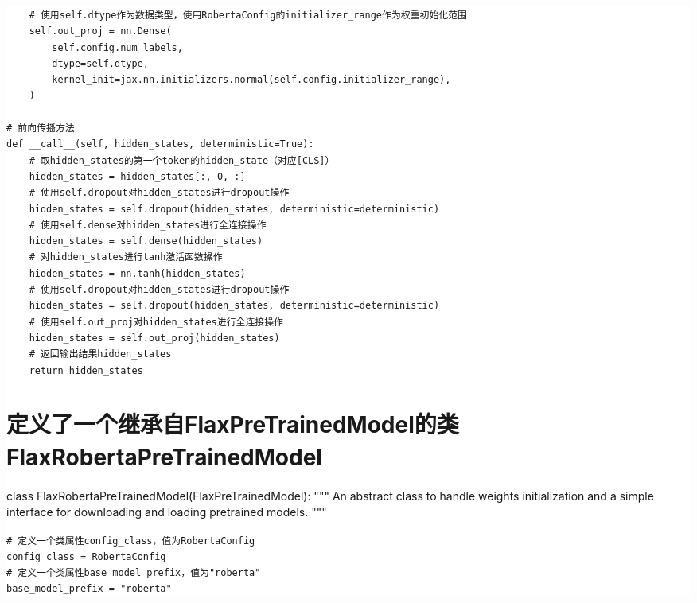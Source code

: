         # 使用self.dtype作为数据类型，使用RobertaConfig的initializer_range作为权重初始化范围
        self.out_proj = nn.Dense(
            self.config.num_labels,
            dtype=self.dtype,
            kernel_init=jax.nn.initializers.normal(self.config.initializer_range),
        )

    # 前向传播方法
    def __call__(self, hidden_states, deterministic=True):
        # 取hidden_states的第一个token的hidden_state（对应[CLS]）
        hidden_states = hidden_states[:, 0, :]
        # 使用self.dropout对hidden_states进行dropout操作
        hidden_states = self.dropout(hidden_states, deterministic=deterministic)
        # 使用self.dense对hidden_states进行全连接操作
        hidden_states = self.dense(hidden_states)
        # 对hidden_states进行tanh激活函数操作
        hidden_states = nn.tanh(hidden_states)
        # 使用self.dropout对hidden_states进行dropout操作
        hidden_states = self.dropout(hidden_states, deterministic=deterministic)
        # 使用self.out_proj对hidden_states进行全连接操作
        hidden_states = self.out_proj(hidden_states)
        # 返回输出结果hidden_states
        return hidden_states


# 定义了一个继承自FlaxPreTrainedModel的类FlaxRobertaPreTrainedModel
class FlaxRobertaPreTrainedModel(FlaxPreTrainedModel):
    """
    An abstract class to handle weights initialization and a simple interface for downloading and loading pretrained
    models.
    """

    # 定义一个类属性config_class，值为RobertaConfig
    config_class = RobertaConfig
    # 定义一个类属性base_model_prefix，值为"roberta"
    base_model_prefix = "roberta"
